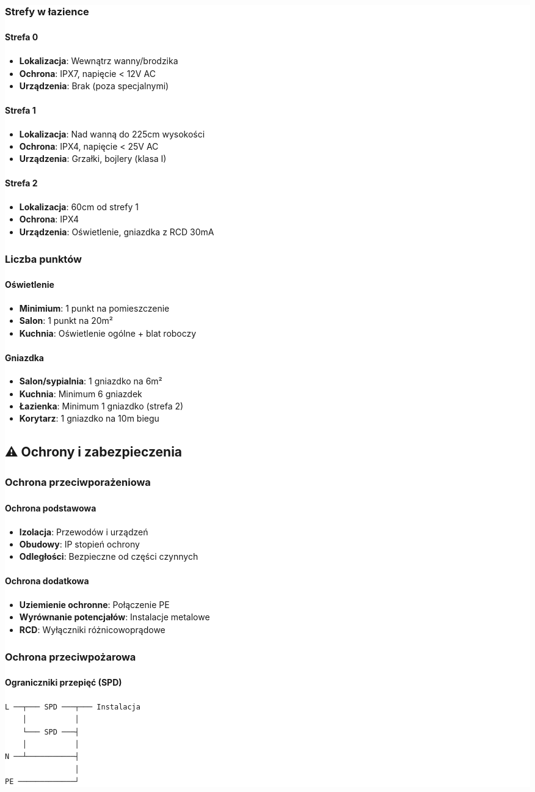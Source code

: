 ### Strefy w łazience

#### Strefa 0
- **Lokalizacja**: Wewnątrz wanny/brodzika
- **Ochrona**: IPX7, napięcie < 12V AC
- **Urządzenia**: Brak (poza specjalnymi)

#### Strefa 1  
- **Lokalizacja**: Nad wanną do 225cm wysokości
- **Ochrona**: IPX4, napięcie < 25V AC
- **Urządzenia**: Grzałki, bojlery (klasa I)

#### Strefa 2
- **Lokalizacja**: 60cm od strefy 1
- **Ochrona**: IPX4
- **Urządzenia**: Oświetlenie, gniazdka z RCD 30mA

### Liczba punktów

#### Oświetlenie
- **Minimium**: 1 punkt na pomieszczenie
- **Salon**: 1 punkt na 20m²
- **Kuchnia**: Oświetlenie ogólne + blat roboczy

#### Gniazdka
- **Salon/sypialnia**: 1 gniazdko na 6m²
- **Kuchnia**: Minimum 6 gniazdek
- **Łazienka**: Minimum 1 gniazdko (strefa 2)
- **Korytarz**: 1 gniazdko na 10m biegu

## ⚠️ Ochrony i zabezpieczenia

### Ochrona przeciwporażeniowa

#### Ochrona podstawowa
- **Izolacja**: Przewodów i urządzeń
- **Obudowy**: IP stopień ochrony
- **Odległości**: Bezpieczne od części czynnych

#### Ochrona dodatkowa  
- **Uziemienie ochronne**: Połączenie PE
- **Wyrównanie potencjałów**: Instalacje metalowe
- **RCD**: Wyłączniki różnicowoprądowe

### Ochrona przeciwpożarowa

#### Ograniczniki przepięć (SPD)
```
L ──┬─── SPD ───┬─── Instalacja
    │           │
    └─── SPD ───┤
    │           │
N ──┴───────────┤
                │
PE ─────────────┘
```
